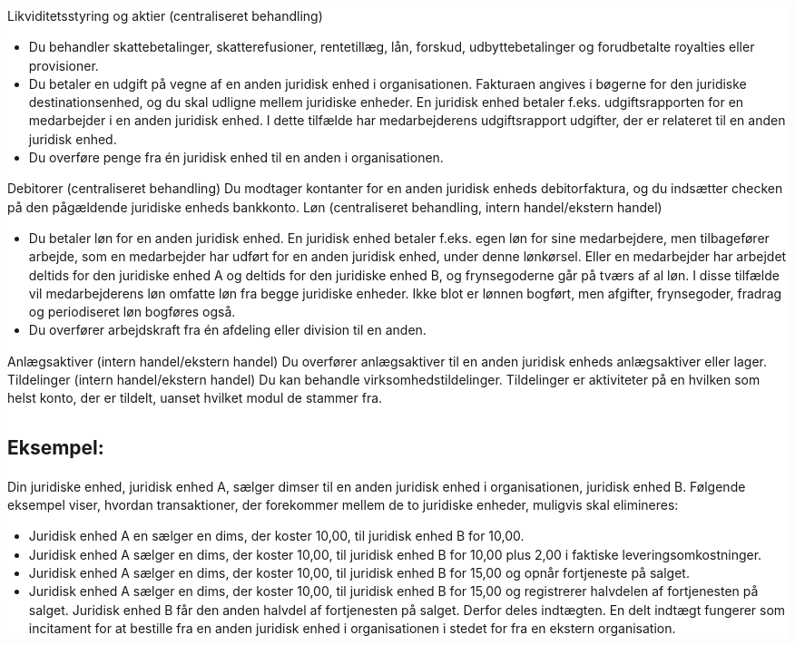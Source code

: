 <tr class="even">
<td>Likviditetsstyring og aktier (centraliseret behandling)</td>
<td><ul>
<li>Du behandler skattebetalinger, skatterefusioner, rentetillæg, lån, forskud, udbyttebetalinger og forudbetalte royalties eller provisioner.</li>
<li>Du betaler en udgift på vegne af en anden juridisk enhed i organisationen. Fakturaen angives i bøgerne for den juridiske destinationsenhed, og du skal udligne mellem juridiske enheder. En juridisk enhed betaler f.eks. udgiftsrapporten for en medarbejder i en anden juridisk enhed. I dette tilfælde har medarbejderens udgiftsrapport udgifter, der er relateret til en anden juridisk enhed.</li>
<li>Du overføre penge fra én juridisk enhed til en anden i organisationen.</li>
</ul></td>
</tr>
<tr class="odd">
<td>Debitorer (centraliseret behandling)</td>
<td>Du modtager kontanter for en anden juridisk enheds debitorfaktura, og du indsætter checken på den pågældende juridiske enheds bankkonto.</td>
</tr>
<tr class="even">
<td>Løn (centraliseret behandling, intern handel/ekstern handel)</td>
<td><ul>
<li>Du betaler løn for en anden juridisk enhed. En juridisk enhed betaler f.eks. egen løn for sine medarbejdere, men tilbagefører arbejde, som en medarbejder har udført for en anden juridisk enhed, under denne lønkørsel. Eller en medarbejder har arbejdet deltids for den juridiske enhed A og deltids for den juridiske enhed B, og frynsegoderne går på tværs af al løn. I disse tilfælde vil medarbejderens løn omfatte løn fra begge juridiske enheder. Ikke blot er lønnen bogført, men afgifter, frynsegoder, fradrag og periodiseret løn bogføres også.</li>
<li>Du overfører arbejdskraft fra én afdeling eller division til en anden.</li>
</ul></td>
</tr>
<tr class="odd">
<td>Anlægsaktiver (intern handel/ekstern handel)</td>
<td>Du overfører anlægsaktiver til en anden juridisk enheds anlægsaktiver eller lager.</td>
</tr>
<tr class="even">
<td>Tildelinger (intern handel/ekstern handel)</td>
<td>Du kan behandle virksomhedstildelinger. Tildelinger er aktiviteter på en hvilken som helst konto, der er tildelt, uanset hvilket modul de stammer fra.</td>
</tr>
</tbody>
</table>

## <a name="example"></a>Eksempel:
Din juridiske enhed, juridisk enhed A, sælger dimser til en anden juridisk enhed i organisationen, juridisk enhed B. Følgende eksempel viser, hvordan transaktioner, der forekommer mellem de to juridiske enheder, muligvis skal elimineres:

-   Juridisk enhed A en sælger en dims, der koster 10,00, til juridisk enhed B for 10,00.
-   Juridisk enhed A sælger en dims, der koster 10,00, til juridisk enhed B for 10,00 plus 2,00 i faktiske leveringsomkostninger.
-   Juridisk enhed A sælger en dims, der koster 10,00, til juridisk enhed B for 15,00 og opnår fortjeneste på salget.
-   Juridisk enhed A sælger en dims, der koster 10,00, til juridisk enhed B for 15,00 og registrerer halvdelen af fortjenesten på salget. Juridisk enhed B får den anden halvdel af fortjenesten på salget. Derfor deles indtægten. En delt indtægt fungerer som incitament for at bestille fra en anden juridisk enhed i organisationen i stedet for fra en ekstern organisation.
